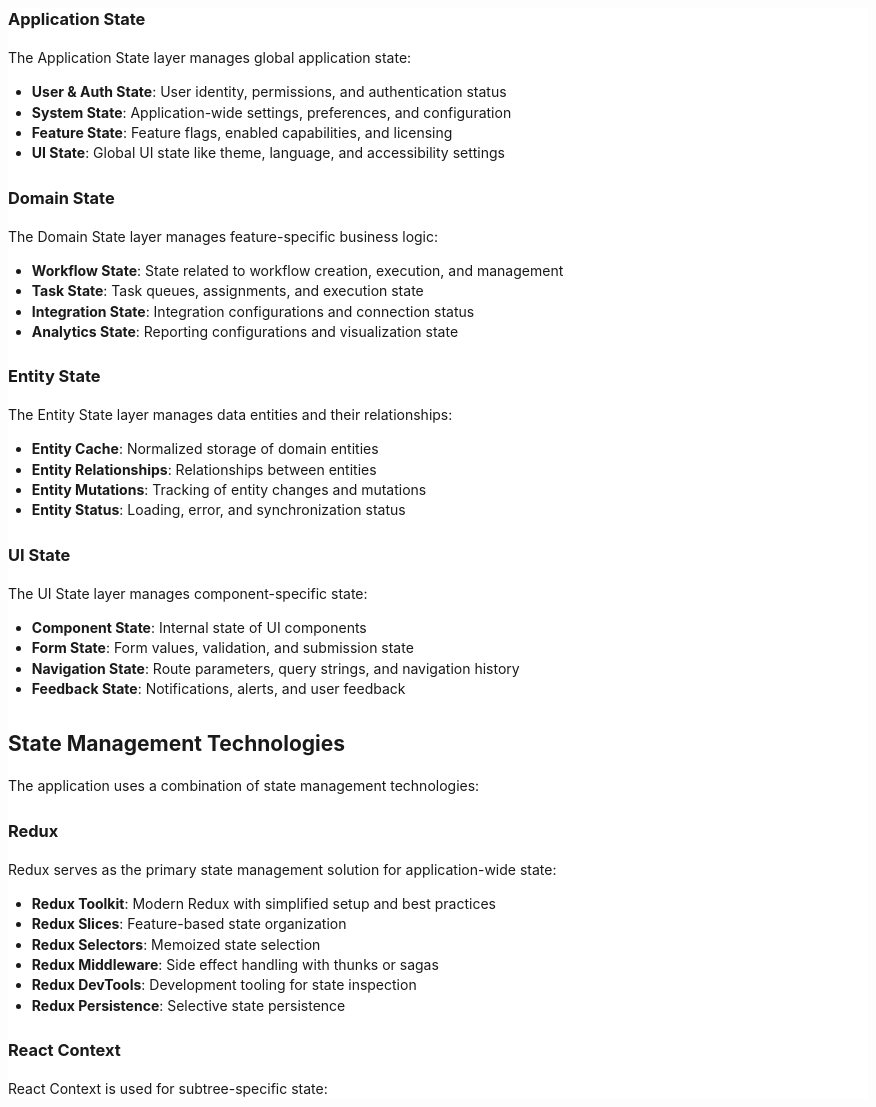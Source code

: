 ### Application State

The Application State layer manages global application state:

* **User & Auth State**: User identity, permissions, and authentication status
* **System State**: Application-wide settings, preferences, and configuration
* **Feature State**: Feature flags, enabled capabilities, and licensing
* **UI State**: Global UI state like theme, language, and accessibility settings

### Domain State

The Domain State layer manages feature-specific business logic:

* **Workflow State**: State related to workflow creation, execution, and management
* **Task State**: Task queues, assignments, and execution state
* **Integration State**: Integration configurations and connection status
* **Analytics State**: Reporting configurations and visualization state

### Entity State

The Entity State layer manages data entities and their relationships:

* **Entity Cache**: Normalized storage of domain entities
* **Entity Relationships**: Relationships between entities
* **Entity Mutations**: Tracking of entity changes and mutations
* **Entity Status**: Loading, error, and synchronization status

### UI State

The UI State layer manages component-specific state:

* **Component State**: Internal state of UI components
* **Form State**: Form values, validation, and submission state
* **Navigation State**: Route parameters, query strings, and navigation history
* **Feedback State**: Notifications, alerts, and user feedback

## State Management Technologies

The application uses a combination of state management technologies:

### Redux

Redux serves as the primary state management solution for application-wide state:

* **Redux Toolkit**: Modern Redux with simplified setup and best practices
* **Redux Slices**: Feature-based state organization
* **Redux Selectors**: Memoized state selection
* **Redux Middleware**: Side effect handling with thunks or sagas
* **Redux DevTools**: Development tooling for state inspection
* **Redux Persistence**: Selective state persistence

### React Context

React Context is used for subtree-specific state:
